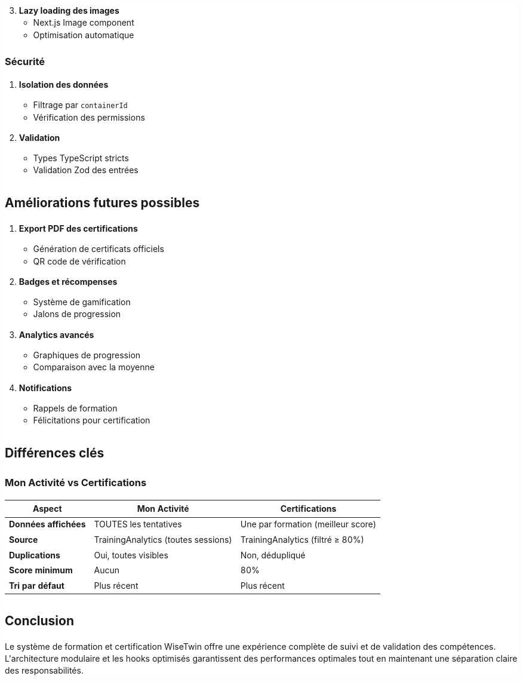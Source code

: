 3. **Lazy loading des images**
   - Next.js Image component
   - Optimisation automatique

### Sécurité

1. **Isolation des données**
   - Filtrage par `containerId`
   - Vérification des permissions

2. **Validation**
   - Types TypeScript stricts
   - Validation Zod des entrées

## Améliorations futures possibles

1. **Export PDF des certifications**
   - Génération de certificats officiels
   - QR code de vérification

2. **Badges et récompenses**
   - Système de gamification
   - Jalons de progression

3. **Analytics avancés**
   - Graphiques de progression
   - Comparaison avec la moyenne

4. **Notifications**
   - Rappels de formation
   - Félicitations pour certification

## Différences clés

### Mon Activité vs Certifications

| Aspect | Mon Activité | Certifications |
|--------|--------------|----------------|
| **Données affichées** | TOUTES les tentatives | Une par formation (meilleur score) |
| **Source** | TrainingAnalytics (toutes sessions) | TrainingAnalytics (filtré ≥ 80%) |
| **Duplications** | Oui, toutes visibles | Non, dédupliqué |
| **Score minimum** | Aucun | 80% |
| **Tri par défaut** | Plus récent | Plus récent |

## Conclusion

Le système de formation et certification WiseTwin offre une expérience complète de suivi et de validation des compétences. L'architecture modulaire et les hooks optimisés garantissent des performances optimales tout en maintenant une séparation claire des responsabilités.
